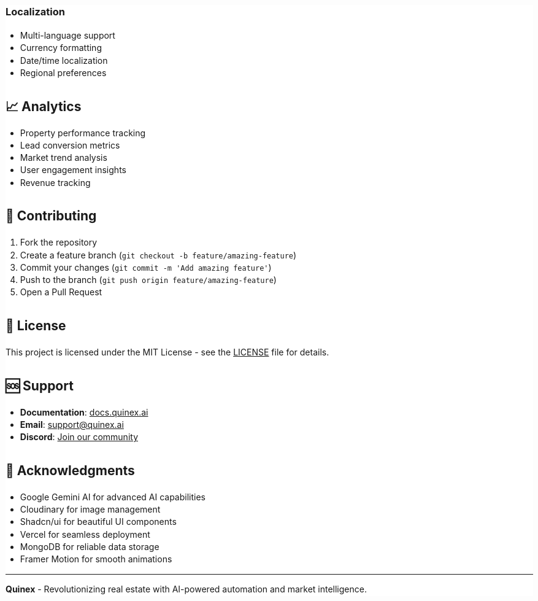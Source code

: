 ### Localization
- Multi-language support
- Currency formatting
- Date/time localization
- Regional preferences

## 📈 Analytics

- Property performance tracking
- Lead conversion metrics
- Market trend analysis
- User engagement insights
- Revenue tracking

## 🤝 Contributing

1. Fork the repository
2. Create a feature branch (`git checkout -b feature/amazing-feature`)
3. Commit your changes (`git commit -m 'Add amazing feature'`)
4. Push to the branch (`git push origin feature/amazing-feature`)
5. Open a Pull Request

## 📄 License

This project is licensed under the MIT License - see the [LICENSE](LICENSE) file for details.

## 🆘 Support

- **Documentation**: [docs.quinex.ai](https://docs.quinex.ai)
- **Email**: support@quinex.ai
- **Discord**: [Join our community](https://discord.gg/quinex)

## 🙏 Acknowledgments

- Google Gemini AI for advanced AI capabilities
- Cloudinary for image management
- Shadcn/ui for beautiful UI components
- Vercel for seamless deployment
- MongoDB for reliable data storage
- Framer Motion for smooth animations

---

**Quinex** - Revolutionizing real estate with AI-powered automation and market intelligence.